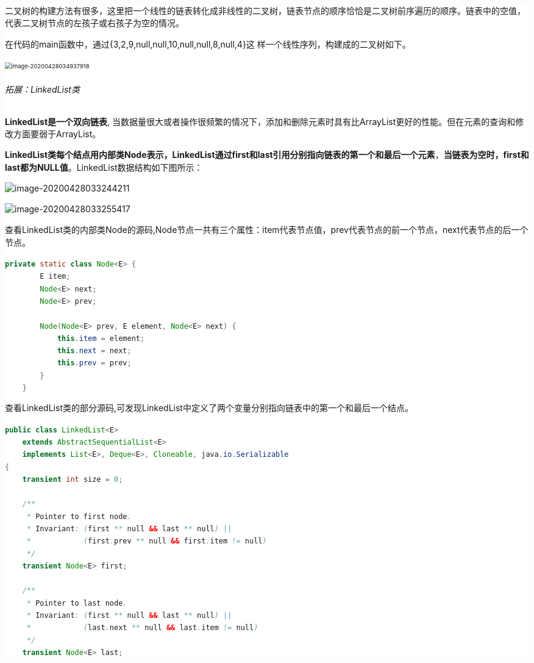 二叉树的构建方法有很多，这里把一个线性的链表转化成非线性的二叉树，链表节点的顺序恰恰是二叉树前序遍历的顺序。链表中的空值，代表二叉树节点的左孩子或右孩子为空的情况。

在代码的main函数中，通过{3,2,9,null,null,10,null,null,8,null,4}这 样一个线性序列，构建成的二叉树如下。

<img src="java数据结构.assets/image-20200428034937918.png" alt="image-20200428034937918" style="zoom:67%;" />



###### 拓展：LinkedList类

**LinkedList是一个双向链表**, 当数据量很大或者操作很频繁的情况下，添加和删除元素时具有比ArrayList更好的性能。但在元素的查询和修改方面要弱于ArrayList。

**LinkedList类每个结点用内部类Node表示，LinkedList通过first和last引用分别指向链表的第一个和最后一个元素**，**当链表为空时，first和last都为NULL值**。LinkedList数据结构如下图所示：

![image-20200428033244211](java数据结构.assets/image-20200428033244211.png)

![image-20200428033255417](java数据结构.assets/image-20200428033255417.png)

查看LinkedList类的内部类Node的源码,Node节点一共有三个属性：item代表节点值，prev代表节点的前一个节点，next代表节点的后一个节点。

```java
private static class Node<E> {
        E item;
        Node<E> next;
        Node<E> prev;

        Node(Node<E> prev, E element, Node<E> next) {
            this.item = element;
            this.next = next;
            this.prev = prev;
        }
    }
```

查看LinkedList类的部分源码,可发现LinkedList中定义了两个变量分别指向链表中的第一个和最后一个结点。

```java
public class LinkedList<E>
    extends AbstractSequentialList<E>
    implements List<E>, Deque<E>, Cloneable, java.io.Serializable
{
    transient int size = 0;

    /**
     * Pointer to first node.
     * Invariant: (first ** null && last ** null) ||
     *            (first.prev ** null && first.item != null)
     */
    transient Node<E> first;

    /**
     * Pointer to last node.
     * Invariant: (first ** null && last ** null) ||
     *            (last.next ** null && last.item != null)
     */
    transient Node<E> last;
```
